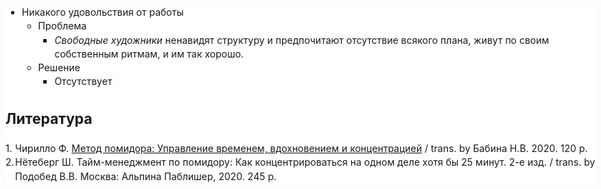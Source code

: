 -   Никакого удовольствия от работы
    -   Проблема
        -   _Свободные художники_ ненавидят структуру и предпочитают отсутствие всякого плана, живут по своим собственным ритмам, и им так хорошо.
    -   Решение
        -   Отсутствует

## Литература

<style>.csl-left-margin{float: left; padding-right: 0em;}
 .csl-right-inline{margin: 0 0 0 1em;}</style><div class="csl-bib-body">
  <div class="csl-entry"><a id="citeproc_bib_item_1"></a>
    <div class="csl-left-margin">1.</div><div class="csl-right-inline">Чирилло Ф. <a href="https://libgen.li/file.php?md5=6bb42e194ac3a28f84b40b2e4d28f937">Метод помидора: Управление временем, вдохновением и концентрацией</a> / trans. by Бабина Н.В. 2020. 120 p.</div>
  </div>
  <div class="csl-entry"><a id="citeproc_bib_item_2"></a>
    <div class="csl-left-margin">2.</div><div class="csl-right-inline">Нётеберг Ш. Тайм-менеджмент по помидору: Как концентрироваться на одном деле хотя бы 25 минут. 2-е изд. / trans. by Подобед В.В. Москва: Альпина Паблишер, 2020. 245 p.</div>
  </div>
</div>
